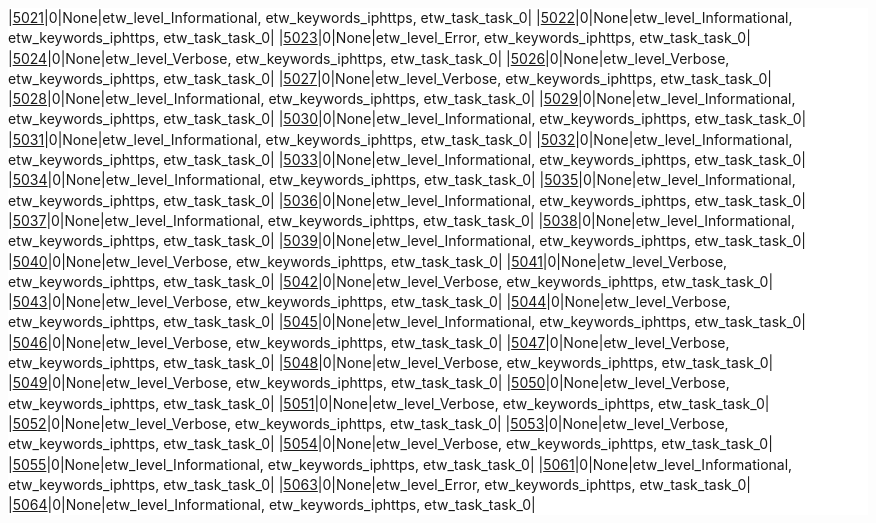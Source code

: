 |[5021](events/event-5021.md)|0|None|etw_level_Informational, etw_keywords_iphttps, etw_task_task_0|
|[5022](events/event-5022.md)|0|None|etw_level_Informational, etw_keywords_iphttps, etw_task_task_0|
|[5023](events/event-5023.md)|0|None|etw_level_Error, etw_keywords_iphttps, etw_task_task_0|
|[5024](events/event-5024.md)|0|None|etw_level_Verbose, etw_keywords_iphttps, etw_task_task_0|
|[5026](events/event-5026.md)|0|None|etw_level_Verbose, etw_keywords_iphttps, etw_task_task_0|
|[5027](events/event-5027.md)|0|None|etw_level_Verbose, etw_keywords_iphttps, etw_task_task_0|
|[5028](events/event-5028.md)|0|None|etw_level_Informational, etw_keywords_iphttps, etw_task_task_0|
|[5029](events/event-5029.md)|0|None|etw_level_Informational, etw_keywords_iphttps, etw_task_task_0|
|[5030](events/event-5030.md)|0|None|etw_level_Informational, etw_keywords_iphttps, etw_task_task_0|
|[5031](events/event-5031.md)|0|None|etw_level_Informational, etw_keywords_iphttps, etw_task_task_0|
|[5032](events/event-5032.md)|0|None|etw_level_Informational, etw_keywords_iphttps, etw_task_task_0|
|[5033](events/event-5033.md)|0|None|etw_level_Informational, etw_keywords_iphttps, etw_task_task_0|
|[5034](events/event-5034.md)|0|None|etw_level_Informational, etw_keywords_iphttps, etw_task_task_0|
|[5035](events/event-5035.md)|0|None|etw_level_Informational, etw_keywords_iphttps, etw_task_task_0|
|[5036](events/event-5036.md)|0|None|etw_level_Informational, etw_keywords_iphttps, etw_task_task_0|
|[5037](events/event-5037.md)|0|None|etw_level_Informational, etw_keywords_iphttps, etw_task_task_0|
|[5038](events/event-5038.md)|0|None|etw_level_Informational, etw_keywords_iphttps, etw_task_task_0|
|[5039](events/event-5039.md)|0|None|etw_level_Informational, etw_keywords_iphttps, etw_task_task_0|
|[5040](events/event-5040.md)|0|None|etw_level_Verbose, etw_keywords_iphttps, etw_task_task_0|
|[5041](events/event-5041.md)|0|None|etw_level_Verbose, etw_keywords_iphttps, etw_task_task_0|
|[5042](events/event-5042.md)|0|None|etw_level_Verbose, etw_keywords_iphttps, etw_task_task_0|
|[5043](events/event-5043.md)|0|None|etw_level_Verbose, etw_keywords_iphttps, etw_task_task_0|
|[5044](events/event-5044.md)|0|None|etw_level_Verbose, etw_keywords_iphttps, etw_task_task_0|
|[5045](events/event-5045.md)|0|None|etw_level_Informational, etw_keywords_iphttps, etw_task_task_0|
|[5046](events/event-5046.md)|0|None|etw_level_Verbose, etw_keywords_iphttps, etw_task_task_0|
|[5047](events/event-5047.md)|0|None|etw_level_Verbose, etw_keywords_iphttps, etw_task_task_0|
|[5048](events/event-5048.md)|0|None|etw_level_Verbose, etw_keywords_iphttps, etw_task_task_0|
|[5049](events/event-5049.md)|0|None|etw_level_Verbose, etw_keywords_iphttps, etw_task_task_0|
|[5050](events/event-5050.md)|0|None|etw_level_Verbose, etw_keywords_iphttps, etw_task_task_0|
|[5051](events/event-5051.md)|0|None|etw_level_Verbose, etw_keywords_iphttps, etw_task_task_0|
|[5052](events/event-5052.md)|0|None|etw_level_Verbose, etw_keywords_iphttps, etw_task_task_0|
|[5053](events/event-5053.md)|0|None|etw_level_Verbose, etw_keywords_iphttps, etw_task_task_0|
|[5054](events/event-5054.md)|0|None|etw_level_Verbose, etw_keywords_iphttps, etw_task_task_0|
|[5055](events/event-5055.md)|0|None|etw_level_Informational, etw_keywords_iphttps, etw_task_task_0|
|[5061](events/event-5061.md)|0|None|etw_level_Informational, etw_keywords_iphttps, etw_task_task_0|
|[5063](events/event-5063.md)|0|None|etw_level_Error, etw_keywords_iphttps, etw_task_task_0|
|[5064](events/event-5064.md)|0|None|etw_level_Informational, etw_keywords_iphttps, etw_task_task_0|